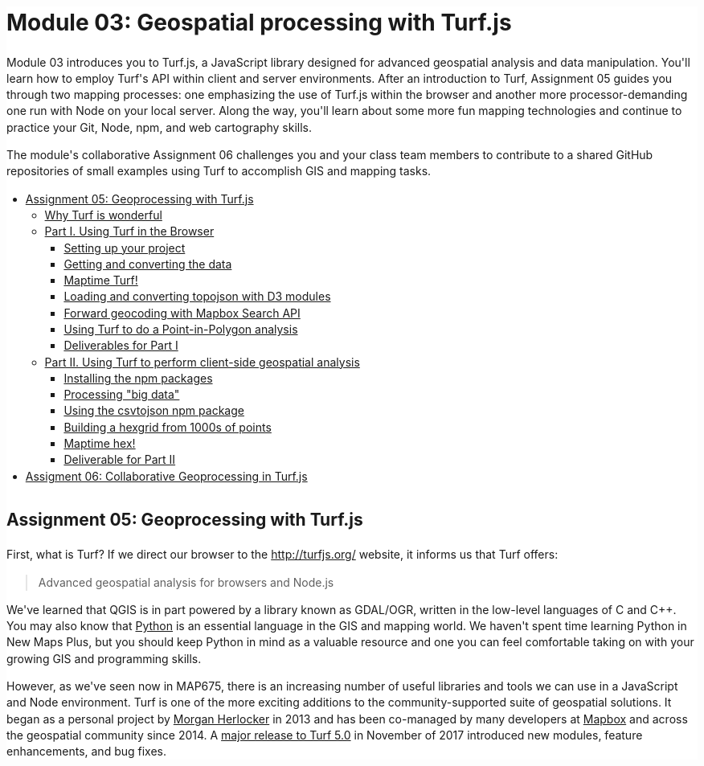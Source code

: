# Module 03: Geospatial processing with Turf.js

Module 03 introduces you to Turf.js, a JavaScript library designed for advanced geospatial analysis and data manipulation. You'll learn how to employ Turf's API within client and server environments. After an introduction to Turf, Assignment 05 guides you through two mapping processes: one emphasizing the use of Turf.js within the browser and another more processor-demanding one run with Node on your local server. Along the way, you'll learn about some more fun mapping technologies and continue to practice your Git, Node, npm, and web cartography skills.

The module's collaborative Assignment 06 challenges you and your class team members to contribute to a shared GitHub repositories of small examples using Turf to accomplish GIS and mapping tasks.



- [Assignment 05: Geoprocessing with Turf.js](#assignment-05-geoprocessing-with-turfjs)
  - [Why Turf is wonderful](#why-turf-is-wonderful)
  - [Part I. Using Turf in the Browser](#part-i-using-turf-in-the-browser)
    - [Setting up your project](#setting-up-your-project)
    - [Getting and converting the data](#getting-and-converting-the-data)
    - [Maptime Turf!](#maptime-turf)
    - [Loading and converting topojson with D3 modules](#loading-and-converting-topojson-with-d3-modules)
    - [Forward geocoding with Mapbox Search API](#forward-geocoding-with-mapbox-search-api)
    - [Using Turf to do a Point-in-Polygon analysis](#using-turf-to-do-a-point-in-polygon-analysis)
    - [Deliverables for Part I](#deliverables-for-part-i)
  - [Part II. Using Turf to perform client-side geospatial analysis](#part-ii-using-turf-to-perform-client-side-geospatial-analysis)
    - [Installing the npm packages](#installing-the-npm-packages)
    - [Processing "big data"](#processing-big-data)
    - [Using the csvtojson npm package](#using-the-csvtojson-npm-package)
    - [Building a hexgrid from 1000s of points](#building-a-hexgrid-from-1000s-of-points)
    - [Maptime hex!](#maptime-hex)
    - [Deliverable for Part II](#deliverable-for-part-ii)
- [Assigment 06: Collaborative Geoprocessing in Turf.js](#assigment-06-collaborative-geoprocessing-in-turfjs)



## Assignment 05: Geoprocessing with Turf.js

First, what is Turf? If we direct our browser to the http://turfjs.org/ website, it informs us that Turf offers:

> Advanced geospatial analysis for browsers and Node.js

We've learned that QGIS is in part powered by a library known as GDAL/OGR, written in the low-level languages of C and C++. You may also know that [Python](https://www.python.org/) is an essential language in the GIS and mapping world. We haven't spent time learning Python in New Maps Plus, but you should keep Python in mind as a valuable resource and one you can feel comfortable taking on with your growing GIS and programming skills.

However, as we've seen now in MAP675, there is an increasing number of useful libraries and tools we can use in a JavaScript and Node environment. Turf is one of the more exciting additions to the community-supported suite of geospatial solutions. It began as a personal project by [Morgan Herlocker](http://morganherlocker.com/) in 2013 and has been co-managed by many developers at [Mapbox](https://blog.mapbox.com/turf-gis-for-web-maps-314ab06127a) and across the geospatial community since 2014. A [major release to Turf 5.0](https://github.com/Turfjs/turf/issues/1082) in November of 2017 introduced new modules, feature enhancements, and bug fixes.
